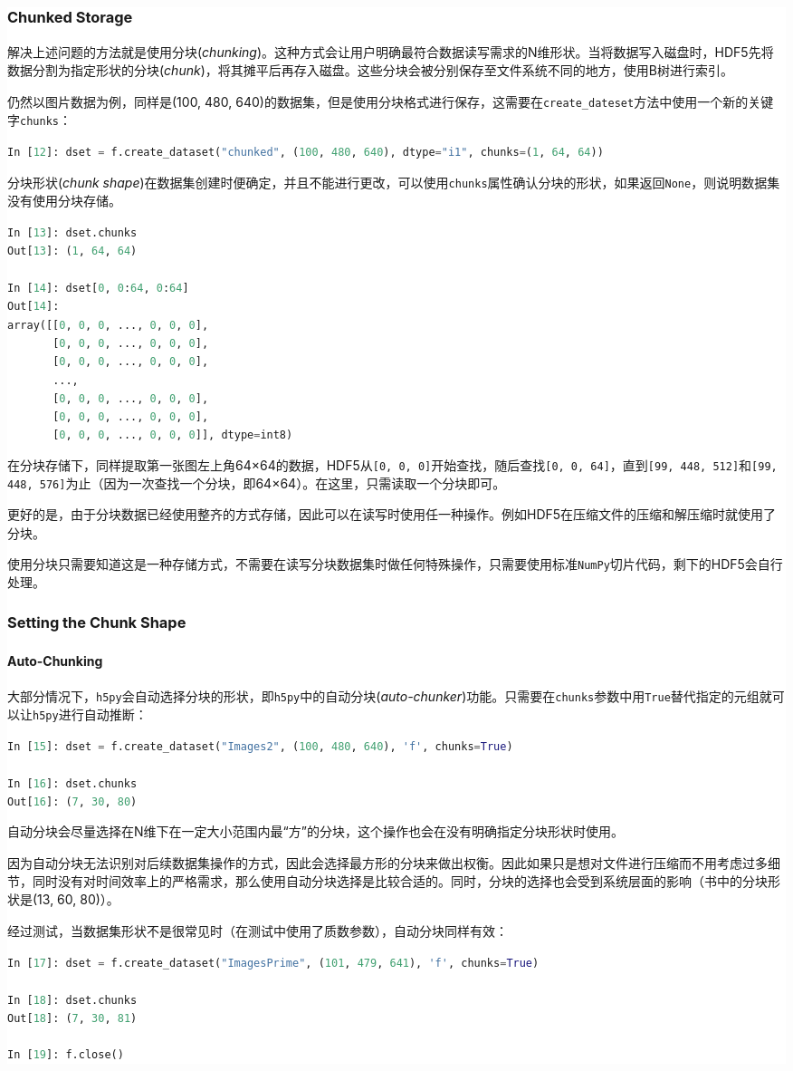 ### Chunked Storage

解决上述问题的方法就是使用分块(*chunking*)。这种方式会让用户明确最符合数据读写需求的N维形状。当将数据写入磁盘时，HDF5先将数据分割为指定形状的分块(*chunk*)，将其摊平后再存入磁盘。这些分块会被分别保存至文件系统不同的地方，使用B树进行索引。

仍然以图片数据为例，同样是(100, 480, 640)的数据集，但是使用分块格式进行保存，这需要在`create_dateset`方法中使用一个新的关键字`chunks`：

```Python
In [12]: dset = f.create_dataset("chunked", (100, 480, 640), dtype="i1", chunks=(1, 64, 64))
```

分块形状(*chunk shape*)在数据集创建时便确定，并且不能进行更改，可以使用`chunks`属性确认分块的形状，如果返回`None`，则说明数据集没有使用分块存储。

```Python
In [13]: dset.chunks
Out[13]: (1, 64, 64)

In [14]: dset[0, 0:64, 0:64]
Out[14]:
array([[0, 0, 0, ..., 0, 0, 0],
       [0, 0, 0, ..., 0, 0, 0],
       [0, 0, 0, ..., 0, 0, 0],
       ...,
       [0, 0, 0, ..., 0, 0, 0],
       [0, 0, 0, ..., 0, 0, 0],
       [0, 0, 0, ..., 0, 0, 0]], dtype=int8)
```

在分块存储下，同样提取第一张图左上角64×64的数据，HDF5从`[0, 0, 0]`开始查找，随后查找`[0, 0, 64]`，直到`[99, 448, 512]`和`[99, 448, 576]`为止（因为一次查找一个分块，即64×64）。在这里，只需读取一个分块即可。

更好的是，由于分块数据已经使用整齐的方式存储，因此可以在读写时使用任一种操作。例如HDF5在压缩文件的压缩和解压缩时就使用了分块。

使用分块只需要知道这是一种存储方式，不需要在读写分块数据集时做任何特殊操作，只需要使用标准`NumPy`切片代码，剩下的HDF5会自行处理。

### Setting the Chunk Shape

#### Auto-Chunking

大部分情况下，`h5py`会自动选择分块的形状，即`h5py`中的自动分块(*auto-chunker*)功能。只需要在`chunks`参数中用`True`替代指定的元组就可以让`h5py`进行自动推断：

```Python
In [15]: dset = f.create_dataset("Images2", (100, 480, 640), 'f', chunks=True)

In [16]: dset.chunks
Out[16]: (7, 30, 80)
```

自动分块会尽量选择在N维下在一定大小范围内最“方”的分块，这个操作也会在没有明确指定分块形状时使用。

因为自动分块无法识别对后续数据集操作的方式，因此会选择最方形的分块来做出权衡。因此如果只是想对文件进行压缩而不用考虑过多细节，同时没有对时间效率上的严格需求，那么使用自动分块选择是比较合适的。同时，分块的选择也会受到系统层面的影响（书中的分块形状是(13, 60, 80)）。

经过测试，当数据集形状不是很常见时（在测试中使用了质数参数），自动分块同样有效：

```Python
In [17]: dset = f.create_dataset("ImagesPrime", (101, 479, 641), 'f', chunks=True)

In [18]: dset.chunks
Out[18]: (7, 30, 81)

In [19]: f.close()
```
